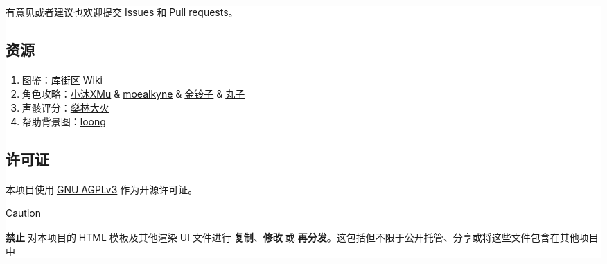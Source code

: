 有意见或者建议也欢迎提交 [Issues](https://github.com/erzaozi/waves-plugin/issues) 和 [Pull requests](https://github.com/erzaozi/waves-plugin/pulls)。

## 资源

1. 图鉴：[库街区 Wiki](https://wiki.kurobbs.com/mc/home)
2. 角色攻略：[小沐XMu](https://www.kurobbs.com/person-center?id=10450567) & [moealkyne](https://www.kurobbs.com/person-center?id=10422445) & [金铃子](https://www.kurobbs.com/person-center?id=10584798) & [丸子](https://space.bilibili.com/75)
3. 声骸评分：[燊林大火](https://github.com/SLDHshenlindahuo)
4. 帮助背景图：[loong](https://x.com/loong_blo/status/1848708696521773257)

## 许可证

本项目使用 [GNU AGPLv3](https://choosealicense.com/licenses/agpl-3.0/) 作为开源许可证。

> [!CAUTION]
> **禁止** 对本项目的 HTML 模板及其他渲染 UI 文件进行 **复制**、**修改** 或 **再分发**。这包括但不限于公开托管、分享或将这些文件包含在其他项目中
